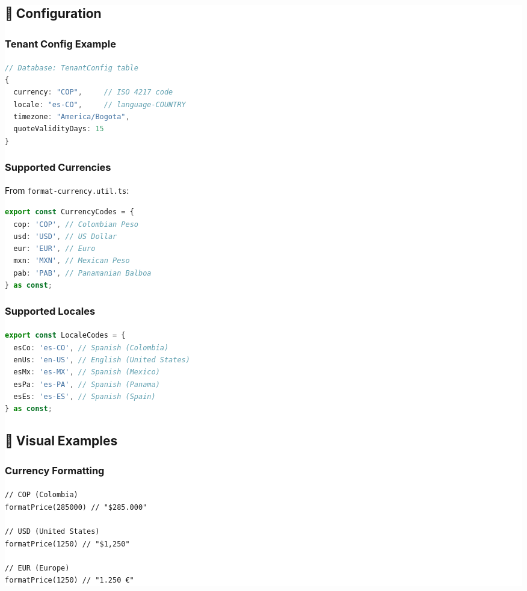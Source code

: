 ## 🔧 Configuration

### Tenant Config Example

```typescript
// Database: TenantConfig table
{
  currency: "COP",     // ISO 4217 code
  locale: "es-CO",     // language-COUNTRY
  timezone: "America/Bogota",
  quoteValidityDays: 15
}
```

### Supported Currencies

From `format-currency.util.ts`:
```typescript
export const CurrencyCodes = {
  cop: 'COP', // Colombian Peso
  usd: 'USD', // US Dollar
  eur: 'EUR', // Euro
  mxn: 'MXN', // Mexican Peso
  pab: 'PAB', // Panamanian Balboa
} as const;
```

### Supported Locales

```typescript
export const LocaleCodes = {
  esCo: 'es-CO', // Spanish (Colombia)
  enUs: 'en-US', // English (United States)
  esMx: 'es-MX', // Spanish (Mexico)
  esPa: 'es-PA', // Spanish (Panama)
  esEs: 'es-ES', // Spanish (Spain)
} as const;
```

## 🎨 Visual Examples

### Currency Formatting

```tsx
// COP (Colombia)
formatPrice(285000) // "$285.000"

// USD (United States)
formatPrice(1250) // "$1,250"

// EUR (Europe)
formatPrice(1250) // "1.250 €"
```
